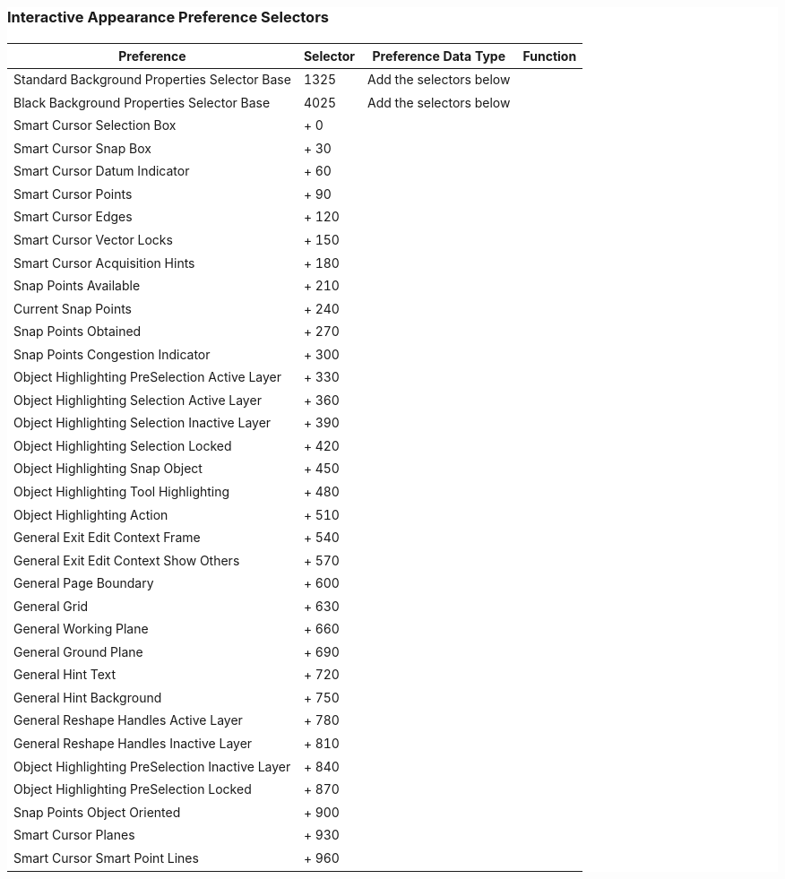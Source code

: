 ### Interactive Appearance Preference Selectors

| Preference | Selector | Preference Data Type | Function |
|------------|----------|----------------------|----------|
| Standard Background Properties Selector Base | 1325 | Add the selectors below | |
| Black Background Properties Selector Base | 4025 | Add the selectors below | |
| Smart Cursor Selection Box | + 0 | | |
| Smart Cursor Snap Box | + 30 | | |
| Smart Cursor Datum Indicator | + 60 | | |
| Smart Cursor Points | + 90 | | |
| Smart Cursor Edges | + 120 | | |
| Smart Cursor Vector Locks | + 150 | | |
| Smart Cursor Acquisition Hints | + 180 | | |
| Snap Points Available | + 210 | | |
| Current Snap Points | + 240 | | |
| Snap Points Obtained | + 270 | | |
| Snap Points Congestion Indicator | + 300 | | |
| Object Highlighting PreSelection Active Layer | + 330 | | |
| Object Highlighting Selection Active Layer | + 360 | | |
| Object Highlighting Selection Inactive Layer | + 390 | | |
| Object Highlighting Selection Locked | + 420 | | |
| Object Highlighting Snap Object | + 450 | | |
| Object Highlighting Tool Highlighting | + 480 | | |
| Object Highlighting Action | + 510 | | |
| General Exit Edit Context Frame | + 540 | | |
| General Exit Edit Context Show Others | + 570 | | |
| General Page Boundary | + 600 | | |
| General Grid | + 630 | | |
| General Working Plane | + 660 | | |
| General Ground Plane | + 690 | | |
| General Hint Text | + 720 | | |
| General Hint Background | + 750 | | |
| General Reshape Handles Active Layer | + 780 | | |
| General Reshape Handles Inactive Layer | + 810 | | |
| Object Highlighting PreSelection Inactive Layer | + 840 | | |
| Object Highlighting PreSelection Locked | + 870 | | |
| Snap Points Object Oriented | + 900 | | |
| Smart Cursor Planes | + 930 | | |
| Smart Cursor Smart Point Lines | + 960 | | |